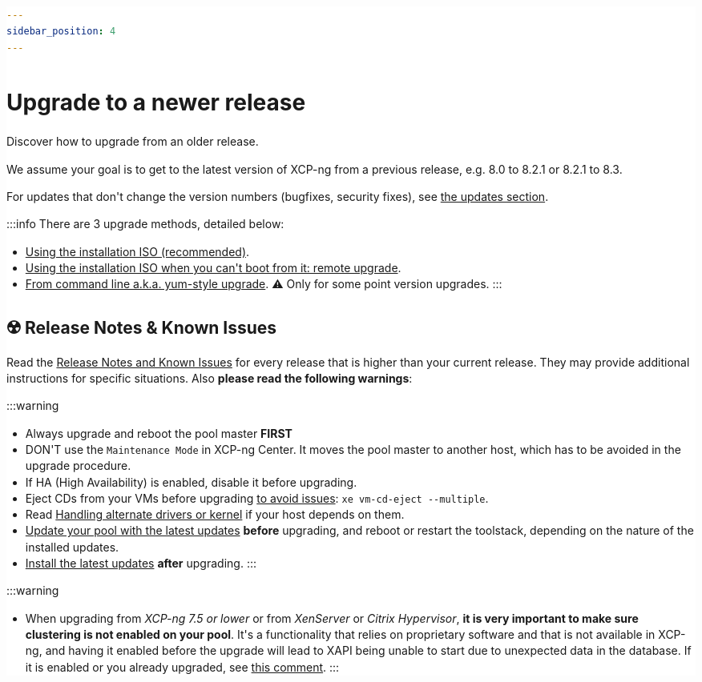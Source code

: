 ```yaml
---
sidebar_position: 4
---
```


# Upgrade to a newer release

Discover how to upgrade from an older release.

We assume your goal is to get to the latest version of XCP-ng from a previous release, e.g. 8.0 to 8.2.1 or 8.2.1 to 8.3.

For updates that don't change the version numbers (bugfixes, security fixes), see [the updates section](../../management/updates).

:::info
There are 3 upgrade methods, detailed below:
* [Using the installation ISO (recommended)](#-upgrade-via-installation-iso-recommended).
* [Using the installation ISO when you can't boot from it: remote upgrade](#using-the-installation-iso-when-you-cant-boot-from-it-remote-upgrade).
* [From command line a.k.a. yum-style upgrade](#-from-command-line). ⚠️ Only for some point version upgrades.
:::

## ☢️ Release Notes & Known Issues

Read the [Release Notes and Known Issues](../../releases#xcp-ng-release-history) for every release that is higher than your current release. They may provide additional instructions for specific situations. Also **please read the following warnings**:

:::warning
* Always upgrade and reboot the pool master **FIRST**
* DON'T use the `Maintenance Mode` in XCP-ng Center. It moves the pool master to another host, which has to be avoided in the upgrade procedure.
* If HA (High Availability) is enabled, disable it before upgrading.
* Eject CDs from your VMs before upgrading [to avoid issues](https://xcp-ng.org/forum/topic/174/upgrade-from-xenserver-7-1-did-not-work): `xe vm-cd-eject --multiple`.
* Read [Handling alternate drivers or kernel](#%EF%B8%8F-handling-alternate-drivers-or-kernel) if your host depends on them.
* [Update your pool with the latest updates](../../management/updates) **before** upgrading, and reboot or restart the toolstack, depending on the nature of the installed updates.
* [Install the latest updates](../../management/updates) **after** upgrading.
:::

:::warning
* When upgrading from *XCP-ng 7.5 or lower* or from *XenServer* or *Citrix Hypervisor*, **it is very important to make sure clustering is not enabled on your pool**. It's a functionality that relies on proprietary software and that is not available in XCP-ng, and having it enabled before the upgrade will lead to XAPI being unable to start due to unexpected data in the database. If it is enabled or you already upgraded, see [this comment](https://github.com/xcp-ng/xcp/issues/94#issuecomment-437838544).
:::
